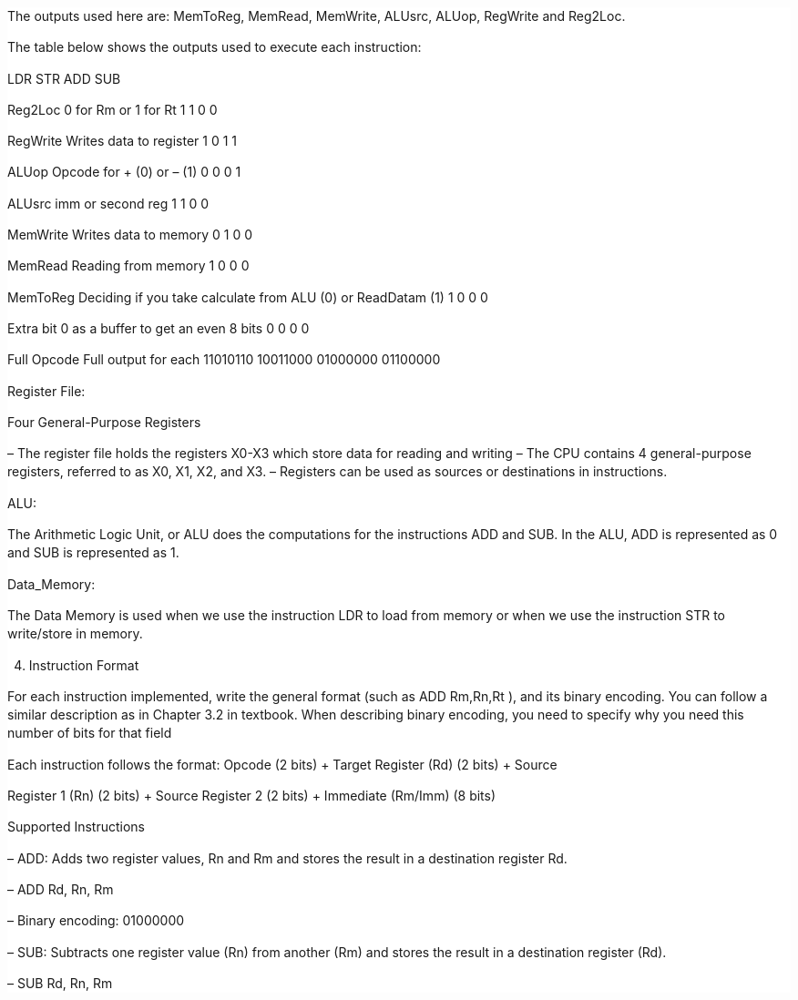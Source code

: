 The outputs used here are: MemToReg, MemRead, MemWrite, ALUsrc, ALUop, RegWrite and Reg2Loc.

The table below shows the outputs used to execute each instruction:

LDR STR ADD SUB

Reg2Loc 0 for Rm or 1 for Rt 1 1 0 0

RegWrite Writes data to register 1 0 1 1

ALUop Opcode for + (0) or – (1) 0 0 0 1

ALUsrc imm or second reg 1 1 0 0

MemWrite Writes data to memory 0 1 0 0

MemRead Reading from memory 1 0 0 0

MemToReg Deciding if you take calculate from ALU (0) or ReadDatam (1) 1 0 0 0

Extra bit 0 as a buffer to get an even 8 bits 0 0 0 0

Full Opcode Full output for each 11010110 10011000 01000000 01100000

Register File:

Four General-Purpose Registers

– The register file holds the registers X0-X3 which store data for reading and writing – The CPU contains 4 general-purpose registers, referred to as X0, X1, X2, and X3. – Registers can be used as sources or destinations in instructions.

ALU:

The Arithmetic Logic Unit, or ALU does the computations for the instructions ADD and SUB. In the ALU, ADD is represented as 0 and SUB is represented as 1.

Data_Memory:

The Data Memory is used when we use the instruction LDR to load from memory or when we use the instruction STR to write/store in memory.

4. Instruction Format

For each instruction implemented, write the general format (such as ADD Rm,Rn,Rt ), and its binary encoding. You can follow a similar description as in Chapter 3.2 in textbook. When describing binary encoding, you need to specify why you need this number of bits for that field

Each instruction follows the format: Opcode (2 bits) + Target Register (Rd) (2 bits) + Source

Register 1 (Rn) (2 bits) + Source Register 2 (2 bits) + Immediate (Rm/Imm) (8 bits)

Supported Instructions

– ADD: Adds two register values, Rn and Rm and stores the result in a destination register Rd.

– ADD Rd, Rn, Rm

– Binary encoding: 01000000

– SUB: Subtracts one register value (Rn) from another (Rm) and stores the result in a destination register (Rd).

– SUB Rd, Rn, Rm
